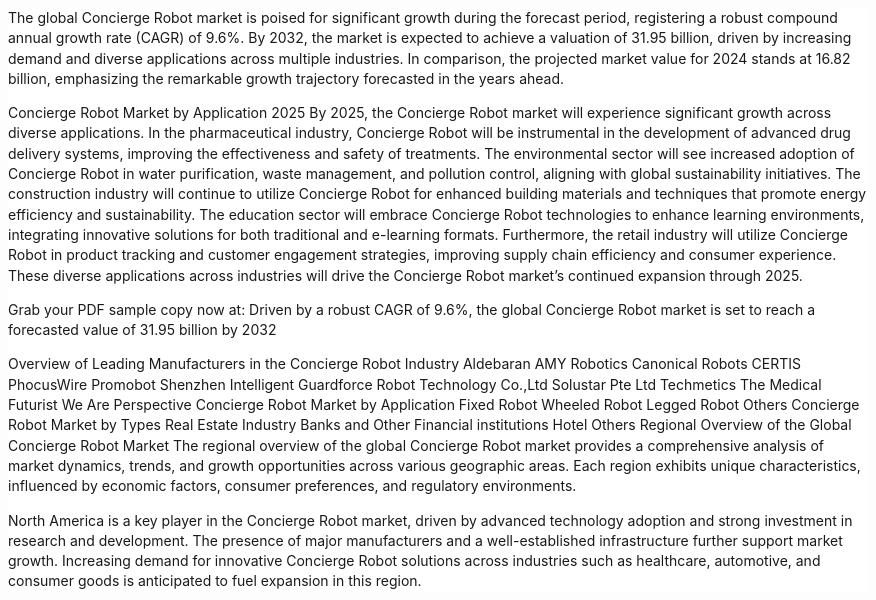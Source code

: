 The global Concierge Robot market is poised for significant growth during the forecast period, registering a robust compound annual growth rate (CAGR) of 9.6%. By 2032, the market is expected to achieve a valuation of 31.95 billion, driven by increasing demand and diverse applications across multiple industries. In comparison, the projected market value for 2024 stands at 16.82 billion, emphasizing the remarkable growth trajectory forecasted in the years ahead. 

Concierge Robot Market by Application 2025
By 2025, the Concierge Robot market will experience significant growth across diverse applications. In the pharmaceutical industry, Concierge Robot will be instrumental in the development of advanced drug delivery systems, improving the effectiveness and safety of treatments. The environmental sector will see increased adoption of Concierge Robot in water purification, waste management, and pollution control, aligning with global sustainability initiatives. The construction industry will continue to utilize Concierge Robot for enhanced building materials and techniques that promote energy efficiency and sustainability. The education sector will embrace Concierge Robot technologies to enhance learning environments, integrating innovative solutions for both traditional and e-learning formats. Furthermore, the retail industry will utilize Concierge Robot in product tracking and customer engagement strategies, improving supply chain efficiency and consumer experience. These diverse applications across industries will drive the Concierge Robot market’s continued expansion through 2025.

Grab your PDF sample copy now at: Driven by a robust CAGR of 9.6%, the global Concierge Robot market is set to reach a forecasted value of 31.95 billion by 2032

Overview of Leading Manufacturers in the Concierge Robot Industry
Aldebaran
AMY Robotics
Canonical Robots
CERTIS
PhocusWire
Promobot
Shenzhen Intelligent Guardforce Robot Technology Co.,Ltd
Solustar Pte Ltd
Techmetics
The Medical Futurist
We Are Perspective
Concierge Robot Market by Application
Fixed Robot
Wheeled Robot
Legged Robot
Others
Concierge Robot Market by Types
Real Estate Industry
Banks and Other Financial institutions
Hotel
Others
Regional Overview of the Global Concierge Robot Market
The regional overview of the global Concierge Robot market provides a comprehensive analysis of market dynamics, trends, and growth opportunities across various geographic areas. Each region exhibits unique characteristics, influenced by economic factors, consumer preferences, and regulatory environments.

North America is a key player in the Concierge Robot market, driven by advanced technology adoption and strong investment in research and development. The presence of major manufacturers and a well-established infrastructure further support market growth. Increasing demand for innovative Concierge Robot solutions across industries such as healthcare, automotive, and consumer goods is anticipated to fuel expansion in this region.
